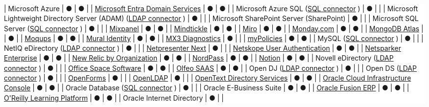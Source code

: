 | Microsoft Azure | ● | ● |
| [Microsoft Entra Domain Services](../../active-directory-domain-services/synchronization.md) | ● | ● |
| Microsoft Azure SQL ([SQL connector](../../active-directory/app-provisioning/tutorial-ecma-sql-connector.md) ) | ● |  |
| Microsoft Lightweight Directory Server (ADAM) ([LDAP connector](../../active-directory/app-provisioning/on-premises-ldap-connector-configure.md) ) | ● |  |
| Microsoft SharePoint Server (SharePoint) | ● |  |
| Microsoft SQL Server ([SQL connector](../../active-directory/app-provisioning/tutorial-ecma-sql-connector.md) ) | ● |  |
| [Mixpanel](../../active-directory/saas-apps/mixpanel-provisioning-tutorial.md) | ● | ● |
| [Mindtickle](../../active-directory/saas-apps/mindtickle-provisioning-tutorial.md) | ● | ● |
| [Miro](../../active-directory/saas-apps/miro-provisioning-tutorial.md) | ● | ● |
| [Monday.com](../../active-directory/saas-apps/mondaycom-provisioning-tutorial.md) | ● | ● |
| [MongoDB Atlas](../../active-directory/saas-apps/mongodb-cloud-tutorial.md) |  | ● |
| [Moqups](../../active-directory/saas-apps/moqups-provisioning-tutorial.md) | ● | ● |
| [Mural Identity](../../active-directory/saas-apps/mural-identity-provisioning-tutorial.md) | ● | ● |
| [MX3 Diagnostics](../../active-directory/saas-apps/mx3-diagnostics-connector-provisioning-tutorial.md) | ● |  |
| [myPolicies](../../active-directory/saas-apps/mypolicies-provisioning-tutorial.md) | ● | ● |
| MySQL ([SQL connector](../../active-directory/app-provisioning/tutorial-ecma-sql-connector.md) ) | ● |  |
| NetIQ eDirectory ([LDAP connector](../../active-directory/app-provisioning/on-premises-ldap-connector-configure.md) ) | ● |  |
| [Netpresenter Next](../../active-directory/saas-apps/netpresenter-provisioning-tutorial.md) | ● |  |
| [Netskope User Authentication](../../active-directory/saas-apps/netskope-administrator-console-provisioning-tutorial.md) | ● | ● |
| [Netsparker Enterprise](../../active-directory/saas-apps/netsparker-enterprise-provisioning-tutorial.md) | ● | ● |
| [New Relic by Organization](../../active-directory/saas-apps/new-relic-by-organization-provisioning-tutorial.md) | ● | ● |
| [NordPass](../../active-directory/saas-apps/nordpass-provisioning-tutorial.md) | ● | ● |
| [Notion](../../active-directory/saas-apps/notion-provisioning-tutorial.md) | ● | ● |
| Novell eDirectory ([LDAP connector](../../active-directory/app-provisioning/on-premises-ldap-connector-configure.md) ) | ● |  |
| [Office Space Software](../../active-directory/saas-apps/officespace-software-provisioning-tutorial.md) | ● | ● |
| [Olfeo SAAS](../../active-directory/saas-apps/olfeo-saas-provisioning-tutorial.md) | ● | ● |
| Open DJ ([LDAP connector](../../active-directory/app-provisioning/on-premises-ldap-connector-configure.md) ) | ● |  |
| Open DS ([LDAP connector](../../active-directory/app-provisioning/on-premises-ldap-connector-configure.md) ) | ● |  |
| [OpenForms](../../active-directory/saas-apps/openforms-provisioning-tutorial.md) | ● |  |
| [OpenLDAP](../../active-directory/app-provisioning/on-premises-ldap-connector-configure.md) | ● |  |
| [OpenText Directory Services](../../active-directory/saas-apps/open-text-directory-services-provisioning-tutorial.md) | ● | ● |
| [Oracle Cloud Infrastructure Console](../../active-directory/saas-apps/oracle-cloud-infrastructure-console-provisioning-tutorial.md) | ● | ● |
| Oracle Database ([SQL connector](../../active-directory/app-provisioning/tutorial-ecma-sql-connector.md) ) | ● |  |
| Oracle E-Business Suite | ● | ● |
| [Oracle Fusion ERP](../../active-directory/saas-apps/oracle-fusion-erp-provisioning-tutorial.md) | ● | ● |
| [O'Reilly Learning Platform](../../active-directory/saas-apps/oreilly-learning-platform-provisioning-tutorial.md) | ● | ● |
| Oracle Internet Directory | ● |  |